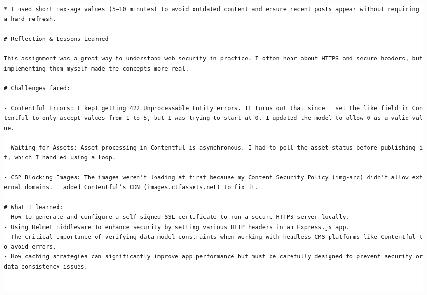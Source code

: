    ```
* I used short max-age values (5–10 minutes) to avoid outdated content and ensure recent posts appear without requiring a hard refresh.

# Reflection & Lessons Learned

This assignment was a great way to understand web security in practice. I often hear about HTTPS and secure headers, but implementing them myself made the concepts more real.

# Challenges faced:

- Contentful Errors: I kept getting 422 Unprocessable Entity errors. It turns out that since I set the like field in Contentful to only accept values from 1 to 5, but I was trying to start at 0. I updated the model to allow 0 as a valid value.

- Waiting for Assets: Asset processing in Contentful is asynchronous. I had to poll the asset status before publishing it, which I handled using a loop.

- CSP Blocking Images: The images weren’t loading at first because my Content Security Policy (img-src) didn’t allow external domains. I added Contentful’s CDN (images.ctfassets.net) to fix it.

# What I learned:
- How to generate and configure a self-signed SSL certificate to run a secure HTTPS server locally.
- Using Helmet middleware to enhance security by setting various HTTP headers in an Express.js app.
- The critical importance of verifying data model constraints when working with headless CMS platforms like Contentful to avoid errors.
- How caching strategies can significantly improve app performance but must be carefully designed to prevent security or data consistency issues.


